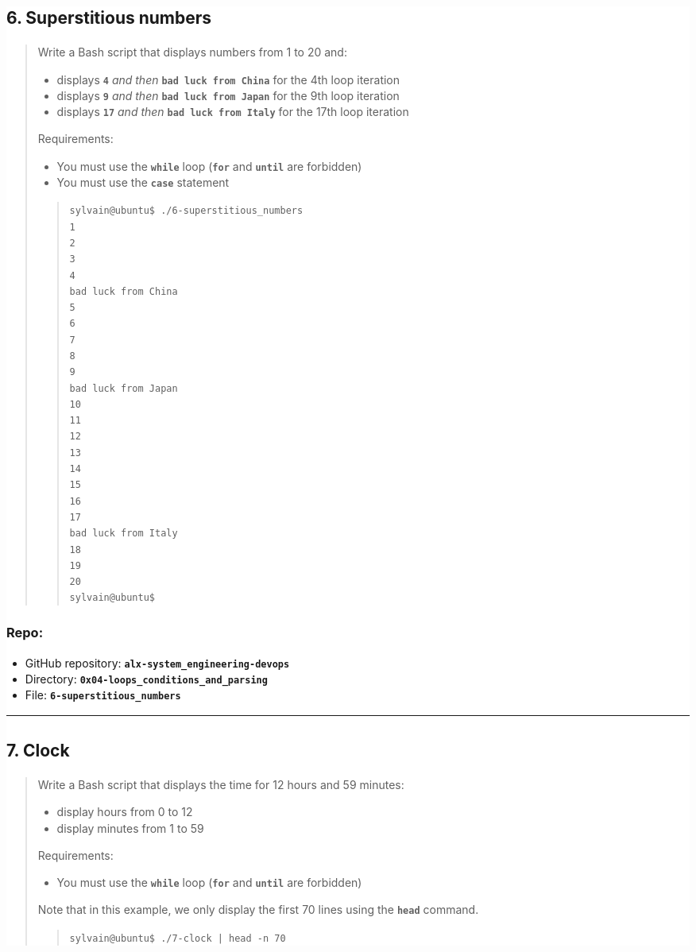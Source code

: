 
## 6\. Superstitious numbers
> Write a Bash script that displays numbers from 1 to 20 and:
> 
> -   displays **`4`** _and then_ **`bad luck from China`** for the 4th loop iteration
> -   displays **`9`** _and then_ **`bad luck from Japan`** for the 9th loop iteration
> -   displays **`17`** _and then_ **`bad luck from Italy`** for the 17th loop iteration
> 
> Requirements:
> 
> -   You must use the **`while`** loop (**`for`** and **`until`** are forbidden)
> -   You must use the **`case`** statement
> 
>> ```
>> sylvain@ubuntu$ ./6-superstitious_numbers
>> 1
>> 2
>> 3
>> 4
>> bad luck from China
>> 5
>> 6
>> 7
>> 8
>> 9
>> bad luck from Japan
>> 10
>> 11
>> 12
>> 13
>> 14
>> 15
>> 16
>> 17
>> bad luck from Italy
>> 18
>> 19
>> 20
>> sylvain@ubuntu$ 
>> ```

### **Repo:**

-   GitHub repository: **`alx-system_engineering-devops`**
-   Directory: **`0x04-loops_conditions_and_parsing`**
-   File: **`6-superstitious_numbers`**

---

## 7\. Clock
> Write a Bash script that displays the time for 12 hours and 59 minutes:
> 
> -   display hours from 0 to 12
> -   display minutes from 1 to 59
> 
> Requirements:
> 
> -   You must use the **`while`** loop (**`for`** and **`until`** are forbidden)
> 
> Note that in this example, we only display the first 70 lines using the **`head`** command.
> 
>> ```
>> sylvain@ubuntu$ ./7-clock | head -n 70